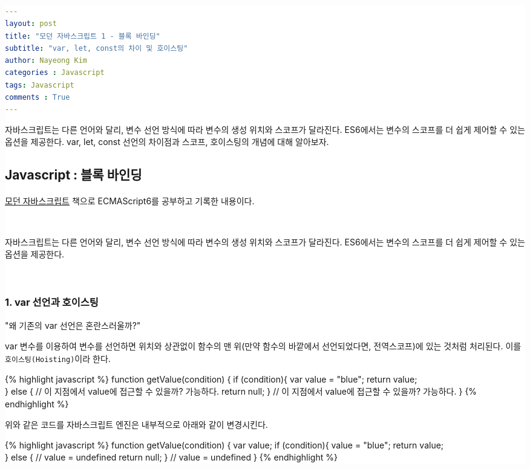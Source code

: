```yaml
---
layout: post
title: "모던 자바스크립트 1 - 블록 바인딩"
subtitle: "var, let, const의 차이 및 호이스팅"
author: Nayeong Kim
categories : Javascript
tags: Javascript
comments : True
---
```


<div id='preview' class='display-none'>
자바스크립트는 다른 언어와 달리, 변수 선언 방식에 따라 변수의 생성 위치와 스코프가 달라진다. ES6에서는 변수의 스코프를 더 쉽게 제어할 수 있는 옵션을 제공한다. var, let, const 선언의 차이점과 스코프, 호이스팅의 개념에 대해 알아보자.
</div>

##  Javascript : 블록 바인딩

[모던 자바스크립트](http://www.yes24.com/Product/Goods/56029935?Acode=101) 책으로 ECMAScript6를 공부하고 기록한 내용이다.

<br>

자바스크립트는 다른 언어와 달리, 변수 선언 방식에 따라 변수의 생성 위치와 스코프가 달라진다. ES6에서는 변수의 스코프를 더 쉽게 제어할 수 있는 옵션을 제공한다.

<br>

### 1. var 선언과 호이스팅

"왜 기존의 var 선언은 혼란스러울까?"

var 변수를 이용하여 변수를 선언하면 위치와 상관없이 함수의 맨 위(만약 함수의 바깥에서 선언되었다면, 전역스코프)에 있는 것처럼 처리된다. 이를 `호이스팅(Hoisting)`이라 한다.

{% highlight javascript %}
function getValue(condition) {
    if (condition){
        var value = "blue";
        return value;	
    } else {
        // 이 지점에서 value에 접근할 수 있을까? 가능하다.
	return null;
    }
    // 이 지점에서 value에 접근할 수 있을까? 가능하다.
}
{% endhighlight %}

위와 같은 코드를 자바스크립트 엔진은 내부적으로 아래와 같이 변경시킨다.

{% highlight javascript %}
function getValue(condition) {
    var value;
    if (condition){
        value = "blue";
        return value;	
    } else {
        // value = undefined
	return null;
    }
    // value = undefined
}
{% endhighlight %}
